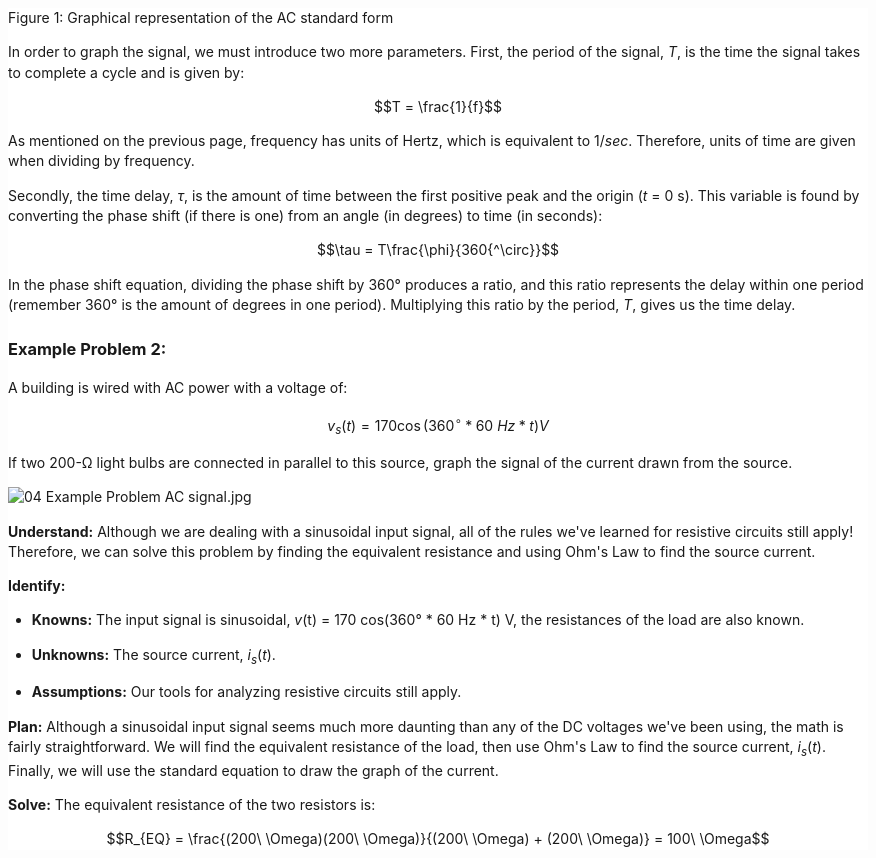 Figure 1: Graphical representation of the AC standard form

In order to graph the signal, we must introduce two more parameters.
First, the period of the signal, *T*, is the time the signal takes to
complete a cycle and is given by:

$$T = \frac{1}{f}$$

As mentioned on the previous page, frequency has units of Hertz, which
is equivalent to 1/*sec*. Therefore, units of time are given when
dividing by frequency.

Secondly, the time delay, *τ*, is the amount of time between the first
positive peak and the origin (*t* = 0 s). This variable is found by
converting the phase shift (if there is one) from an angle (in degrees)
to time (in seconds):

$$\tau = T\frac{\phi}{360{^\circ}}$$

In the phase shift equation, dividing the phase shift by 360° produces a
ratio, and this ratio represents the delay within one period (remember
360° is the amount of degrees in one period). Multiplying this ratio by
the period, $T$, gives us the time delay.

### Example Problem 2:
A building is wired with AC power with a voltage of:

$$v_{s}(t) = 170\cos(360{^\circ}*60\ Hz*t)V$$

If two 200-Ω light bulbs are connected in parallel to this source, graph
the signal of the current drawn from the source.

![04 Example Problem AC
signal.jpg](./ECE215_Obj03_media/media/image5.jpeg)

**Understand:** Although we are dealing with a sinusoidal input signal,
all of the rules we've learned for resistive circuits still apply!
Therefore, we can solve this problem by finding the equivalent
resistance and using Ohm's Law to find the source current.

**Identify:**

-   **Knowns:** The input signal is sinusoidal, *v*(t) = 170 cos(360° \*
    60 Hz \* t) V, the resistances of the load are also known.

-   **Unknowns:** The source current, *i<sub>s</sub>*(*t*).

-   **Assumptions:** Our tools for analyzing resistive circuits still apply.

**Plan:** Although a sinusoidal input signal seems much more daunting
than any of the DC voltages we've been using, the math is fairly
straightforward. We will find the equivalent resistance of the load,
then use Ohm's Law to find the source current, *i<sub>s</sub>*(*t*). Finally,
we will use the standard equation to draw the graph of the current.

**Solve:** The equivalent resistance of the two resistors is:

$$R_{EQ} = \frac{(200\ \Omega)(200\ \Omega)}{(200\ \Omega) + (200\ \Omega)} = 100\ \Omega$$
